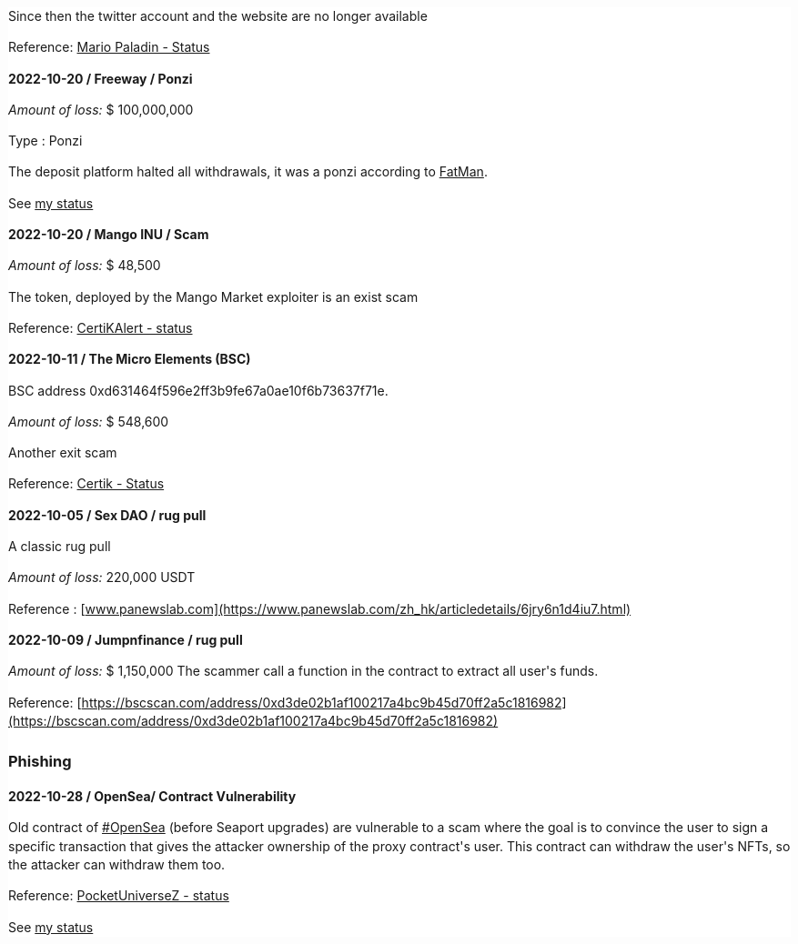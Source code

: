 Since then the twitter account and the website are no longer available

Reference: [Mario Paladin - Status](https://twitter.com/MarioAtPaladin/status/1584938712856526850)

**2022-10-20 / Freeway  / Ponzi**

*Amount of loss:* $ 100,000,000

Type : Ponzi

The deposit platform halted all withdrawals, it was a ponzi according to [FatMan](https://twitter.com/FatManTerra/status/1584247387941351424).

See [my status](https://twitter.com/BlockUnderFire/status/1585153090738876417)

**2022-10-20 / Mango INU  / Scam**

*Amount of loss:* $ 48,500

The token, deployed by the Mango Market exploiter is an exist scam

Reference: [CertiKAlert - status]( https://twitter.com/CertiKAlert/status/1582976826653126656)

**2022-10-11 / The Micro Elements (BSC)**

BSC address 0xd631464f596e2ff3b9fe67a0ae10f6b73637f71e.

*Amount of loss:* $ 548,600

Another exit scam

Reference: [Certik - Status](https://twitter.com/CertiKAlert/status/1579707616002908160)

**2022-10-05 / Sex DAO / rug pull**

A classic rug pull

*Amount of loss:* 220,000 USDT

Reference : [www.panewslab.com](https://www.panewslab.com/zh_hk/articledetails/6jry6n1d4iu7.html)

**2022-10-09 / Jumpnfinance  / rug pull**

*Amount of loss:* $ 1,150,000
The scammer call a function in the contract to extract all user's funds.

Reference: [https://bscscan.com/address/0xd3de02b1af100217a4bc9b45d70ff2a5c1816982](https://bscscan.com/address/0xd3de02b1af100217a4bc9b45d70ff2a5c1816982)

### Phishing

**2022-10-28 / OpenSea/ Contract Vulnerability**

Old contract of [#OpenSea](https://twitter.com/hashtag/OpenSea?src=hashtag_click) (before Seaport upgrades) are vulnerable to a scam where the goal is to convince the user to sign a specific transaction  that gives the attacker ownership of the proxy contract's user. This contract can withdraw the user's NFTs, so the attacker can withdraw them too.

Reference: [PocketUniverseZ - status](https://twitter.com/PocketUniverseZ/status/1585793457385140225)

See [my status](https://twitter.com/BlockUnderFire/status/1587576704310157318)
